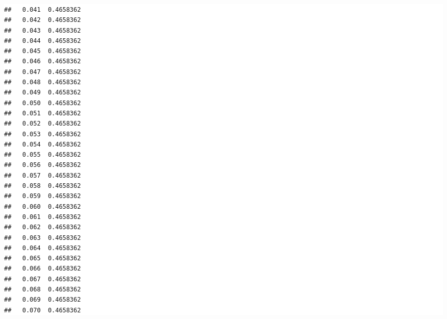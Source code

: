     ##   0.041  0.4658362
    ##   0.042  0.4658362
    ##   0.043  0.4658362
    ##   0.044  0.4658362
    ##   0.045  0.4658362
    ##   0.046  0.4658362
    ##   0.047  0.4658362
    ##   0.048  0.4658362
    ##   0.049  0.4658362
    ##   0.050  0.4658362
    ##   0.051  0.4658362
    ##   0.052  0.4658362
    ##   0.053  0.4658362
    ##   0.054  0.4658362
    ##   0.055  0.4658362
    ##   0.056  0.4658362
    ##   0.057  0.4658362
    ##   0.058  0.4658362
    ##   0.059  0.4658362
    ##   0.060  0.4658362
    ##   0.061  0.4658362
    ##   0.062  0.4658362
    ##   0.063  0.4658362
    ##   0.064  0.4658362
    ##   0.065  0.4658362
    ##   0.066  0.4658362
    ##   0.067  0.4658362
    ##   0.068  0.4658362
    ##   0.069  0.4658362
    ##   0.070  0.4658362